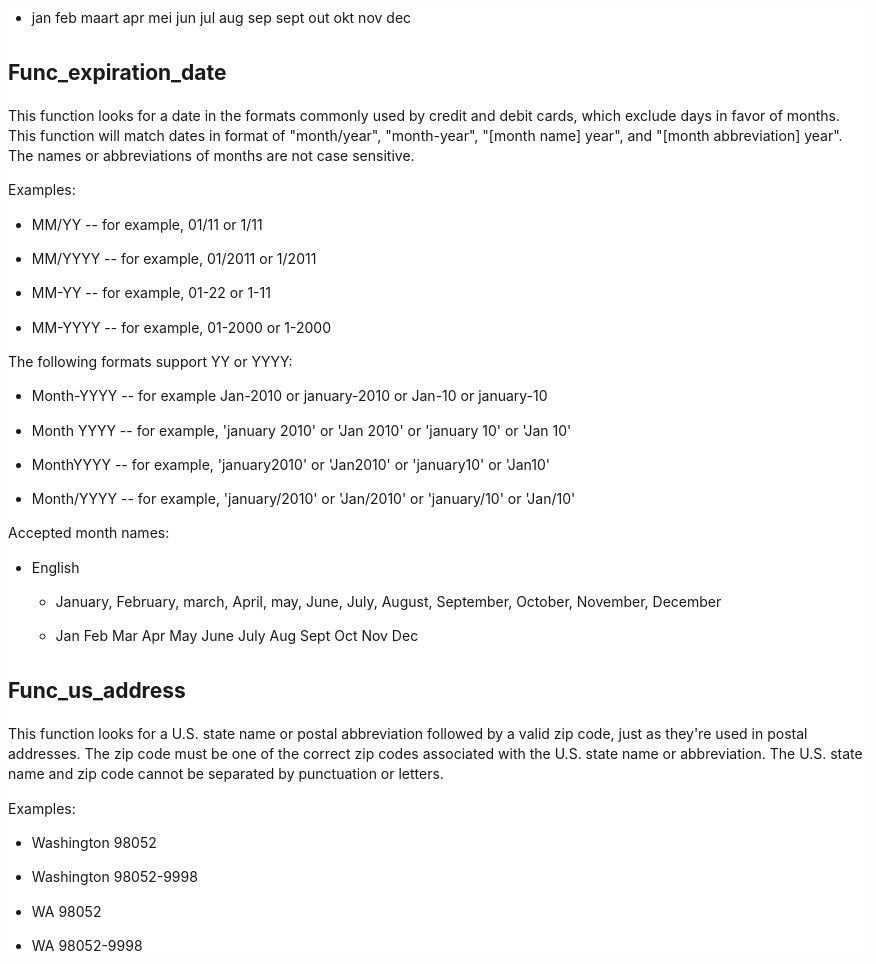   - jan feb maart apr mei jun jul aug sep sept out okt nov dec
    
## Func_expiration_date

This function looks for a date in the formats commonly used by credit and debit cards, which exclude days in favor of months. This function will match dates in format of "month/year", "month-year", "[month name] year", and "[month abbreviation] year". The names or abbreviations of months are not case sensitive.
  
Examples:
  
- MM/YY -- for example, 01/11 or 1/11
    
- MM/YYYY -- for example, 01/2011 or 1/2011
    
- MM-YY -- for example, 01-22 or 1-11
    
- MM-YYYY -- for example, 01-2000 or 1-2000
    
The following formats support YY or YYYY:
  
- Month-YYYY -- for example Jan-2010 or january-2010 or Jan-10 or january-10
    
- Month YYYY -- for example, 'january 2010' or 'Jan 2010' or 'january 10' or 'Jan 10'
    
- MonthYYYY -- for example, 'january2010' or 'Jan2010' or 'january10' or 'Jan10'
    
- Month/YYYY -- for example, 'january/2010' or 'Jan/2010' or 'january/10' or 'Jan/10'
    
Accepted month names:
  
- English
    
  - January, February, march, April, may, June, July, August, September, October, November, December
    
  - Jan Feb Mar Apr May June July Aug Sept Oct Nov Dec
    
## Func_us_address

This function looks for a U.S. state name or postal abbreviation followed by a valid zip code, just as they're used in postal addresses. The zip code must be one of the correct zip codes associated with the U.S. state name or abbreviation. The U.S. state name and zip code cannot be separated by punctuation or letters.
  
Examples:
  
- Washington 98052
    
- Washington 98052-9998
    
- WA 98052
    
- WA 98052-9998
    

